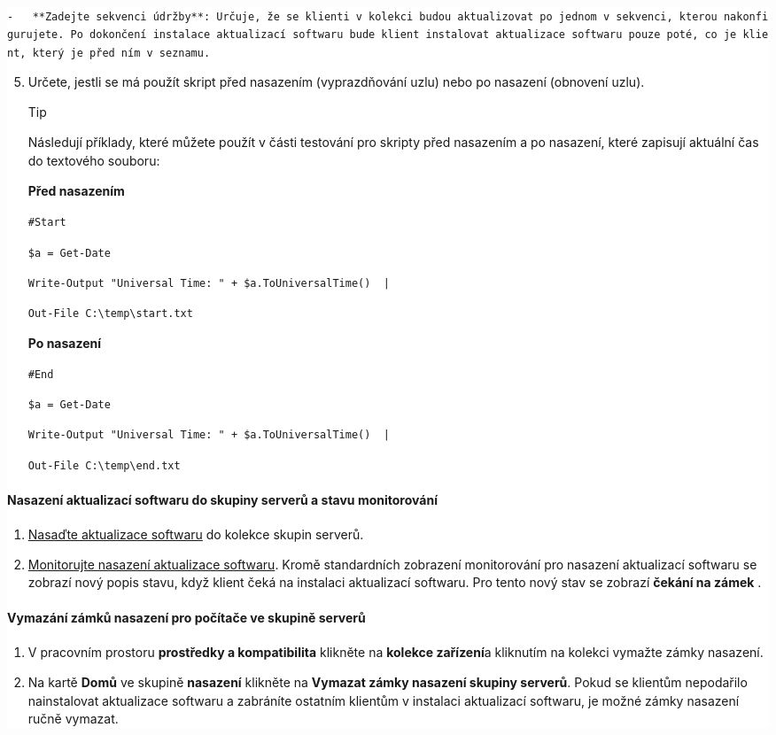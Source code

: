     -   **Zadejte sekvenci údržby**: Určuje, že se klienti v kolekci budou aktualizovat po jednom v sekvenci, kterou nakonfigurujete. Po dokončení instalace aktualizací softwaru bude klient instalovat aktualizace softwaru pouze poté, co je klient, který je před ním v seznamu.  

5.  Určete, jestli se má použít skript před nasazením (vyprazdňování uzlu) nebo po nasazení (obnovení uzlu).  

    > [!TIP]  
    >  Následují příklady, které můžete použít v části testování pro skripty před nasazením a po nasazení, které zapisují aktuální čas do textového souboru:  
    >   
    >  **Před nasazením**  
    >   
    >  `#Start`  
    >   
    >  `$a = Get-Date`  
    >   
    >  `Write-Output "Universal Time: " + $a.ToUniversalTime()  |`  
    >   
    >  `Out-File C:\temp\start.txt`  
    >   
    >  **Po nasazení**  
    >   
    >  `#End`  
    >   
    >  `$a = Get-Date`  
    >   
    >  `Write-Output "Universal Time: " + $a.ToUniversalTime()  |`  
    >   
    >  `Out-File C:\temp\end.txt`  

#### <a name="to-deploy-software-updates-to-the-server-group-and-monitor-status"></a>Nasazení aktualizací softwaru do skupiny serverů a stavu monitorování  

1.  [Nasaďte aktualizace softwaru](../../sum/deploy-use/deploy-software-updates.md) do kolekce skupin serverů.  

2.  [Monitorujte nasazení aktualizace softwaru](../../sum/deploy-use/monitor-software-updates.md). Kromě standardních zobrazení monitorování pro nasazení aktualizací softwaru se zobrazí nový popis stavu, když klient čeká na instalaci aktualizací softwaru. Pro tento nový stav se zobrazí **čekání na zámek** .  

#### <a name="to-clear-the-deployment-locks-for-computers-in-a-server-group"></a>Vymazání zámků nasazení pro počítače ve skupině serverů  

1.  V pracovním prostoru **prostředky a kompatibilita** klikněte na **kolekce zařízení**a kliknutím na kolekci vymažte zámky nasazení.  

2.  Na kartě **Domů** ve skupině **nasazení** klikněte na **Vymazat zámky nasazení skupiny serverů**. Pokud se klientům nepodařilo nainstalovat aktualizace softwaru a zabráníte ostatním klientům v instalaci aktualizací softwaru, je možné zámky nasazení ručně vymazat.  
